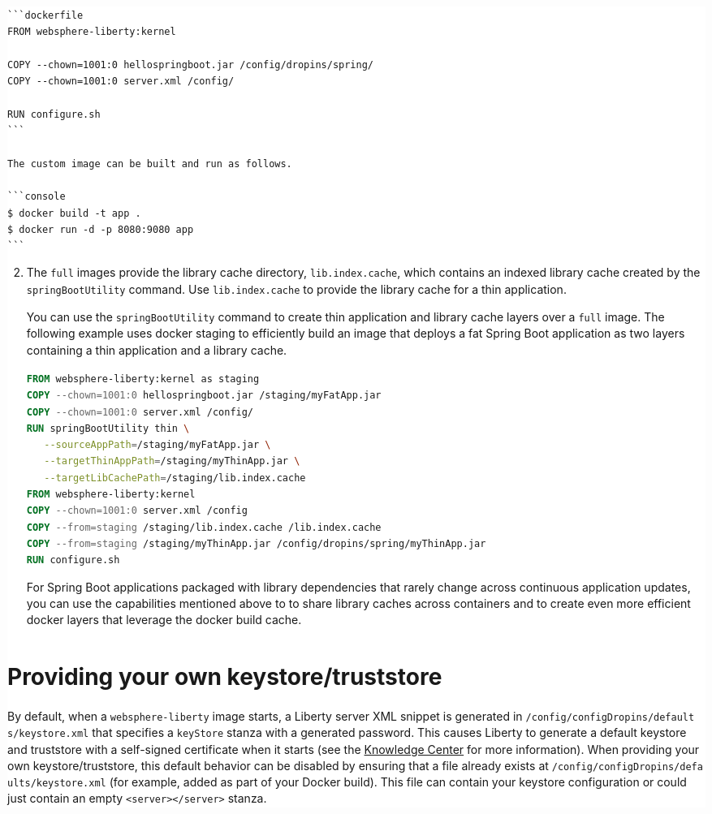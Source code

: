 	```dockerfile
	FROM websphere-liberty:kernel

	COPY --chown=1001:0 hellospringboot.jar /config/dropins/spring/
	COPY --chown=1001:0 server.xml /config/

	RUN configure.sh
	```

	The custom image can be built and run as follows.

	```console
	$ docker build -t app .
	$ docker run -d -p 8080:9080 app
	```

2.	The `full` images provide the library cache directory, `lib.index.cache`, which contains an indexed library cache created by the `springBootUtility` command. Use `lib.index.cache` to provide the library cache for a thin application.

	You can use the `springBootUtility` command to create thin application and library cache layers over a `full` image. The following example uses docker staging to efficiently build an image that deploys a fat Spring Boot application as two layers containing a thin application and a library cache.

	```dockerfile
	FROM websphere-liberty:kernel as staging
	COPY --chown=1001:0 hellospringboot.jar /staging/myFatApp.jar
	COPY --chown=1001:0 server.xml /config/
	RUN springBootUtility thin \
	   --sourceAppPath=/staging/myFatApp.jar \
	   --targetThinAppPath=/staging/myThinApp.jar \
	   --targetLibCachePath=/staging/lib.index.cache
	FROM websphere-liberty:kernel
	COPY --chown=1001:0 server.xml /config
	COPY --from=staging /staging/lib.index.cache /lib.index.cache
	COPY --from=staging /staging/myThinApp.jar /config/dropins/spring/myThinApp.jar
	RUN configure.sh
	```

	For Spring Boot applications packaged with library dependencies that rarely change across continuous application updates, you can use the capabilities mentioned above to to share library caches across containers and to create even more efficient docker layers that leverage the docker build cache.

# Providing your own keystore/truststore

By default, when a `websphere-liberty` image starts, a Liberty server XML snippet is generated in `/config/configDropins/defaults/keystore.xml` that specifies a `keyStore` stanza with a generated password. This causes Liberty to generate a default keystore and truststore with a self-signed certificate when it starts (see the [Knowledge Center](https://www.ibm.com/support/knowledgecenter/SSEQTP_liberty/com.ibm.websphere.wlp.doc/ae/rwlp_liberty_ssl_defaults.html) for more information). When providing your own keystore/truststore, this default behavior can be disabled by ensuring that a file already exists at `/config/configDropins/defaults/keystore.xml` (for example, added as part of your Docker build). This file can contain your keystore configuration or could just contain an empty `<server></server>` stanza.
